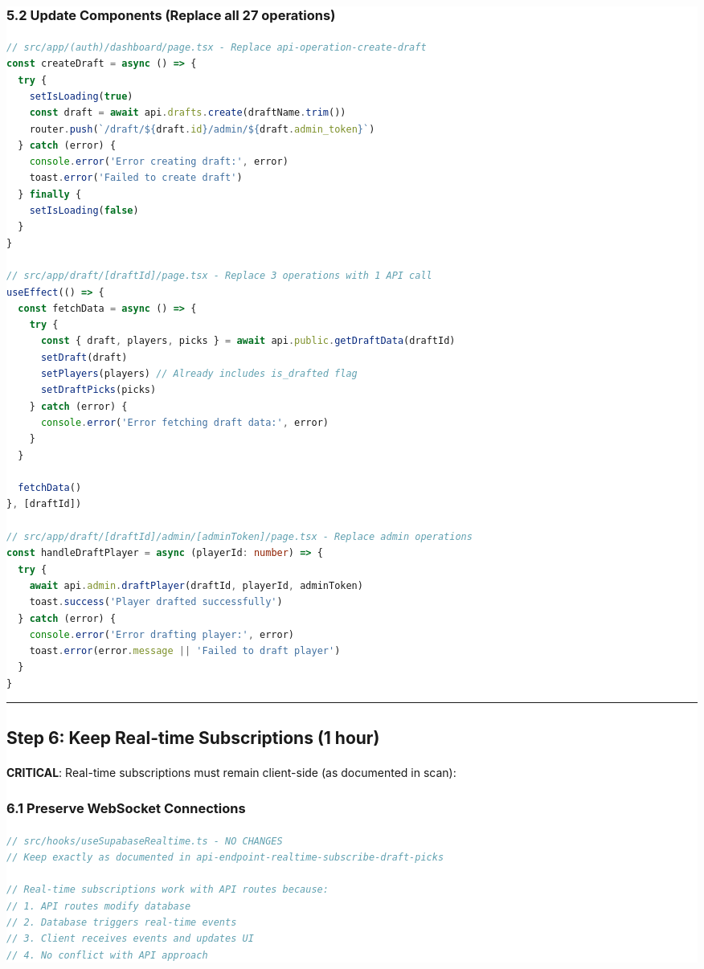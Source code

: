 ### 5.2 Update Components (Replace all 27 operations)
```typescript
// src/app/(auth)/dashboard/page.tsx - Replace api-operation-create-draft
const createDraft = async () => {
  try {
    setIsLoading(true)
    const draft = await api.drafts.create(draftName.trim())
    router.push(`/draft/${draft.id}/admin/${draft.admin_token}`)
  } catch (error) {
    console.error('Error creating draft:', error)
    toast.error('Failed to create draft')
  } finally {
    setIsLoading(false)
  }
}

// src/app/draft/[draftId]/page.tsx - Replace 3 operations with 1 API call
useEffect(() => {
  const fetchData = async () => {
    try {
      const { draft, players, picks } = await api.public.getDraftData(draftId)
      setDraft(draft)
      setPlayers(players) // Already includes is_drafted flag
      setDraftPicks(picks)
    } catch (error) {
      console.error('Error fetching draft data:', error)
    }
  }
  
  fetchData()
}, [draftId])

// src/app/draft/[draftId]/admin/[adminToken]/page.tsx - Replace admin operations
const handleDraftPlayer = async (playerId: number) => {
  try {
    await api.admin.draftPlayer(draftId, playerId, adminToken)
    toast.success('Player drafted successfully')
  } catch (error) {
    console.error('Error drafting player:', error)
    toast.error(error.message || 'Failed to draft player')
  }
}
```

---

## Step 6: Keep Real-time Subscriptions (1 hour)

**CRITICAL**: Real-time subscriptions must remain client-side (as documented in scan):

### 6.1 Preserve WebSocket Connections
```typescript
// src/hooks/useSupabaseRealtime.ts - NO CHANGES
// Keep exactly as documented in api-endpoint-realtime-subscribe-draft-picks

// Real-time subscriptions work with API routes because:
// 1. API routes modify database
// 2. Database triggers real-time events
// 3. Client receives events and updates UI
// 4. No conflict with API approach
```
